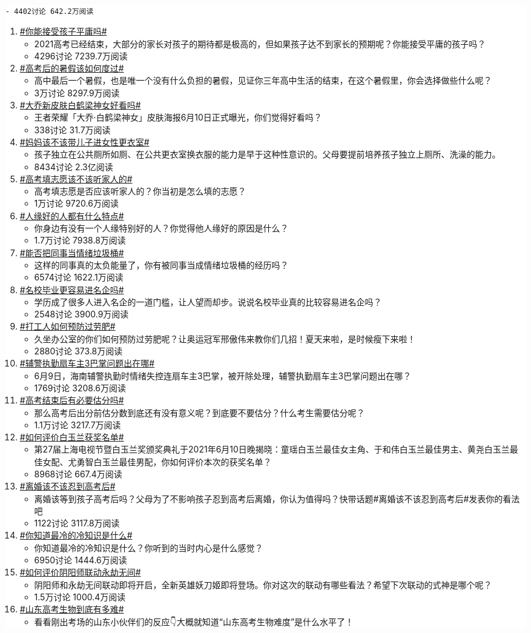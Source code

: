     - 4402讨论 642.2万阅读
1. [#你能接受孩子平庸吗#](https://s.weibo.com/weibo?q=%23%E4%BD%A0%E8%83%BD%E6%8E%A5%E5%8F%97%E5%AD%A9%E5%AD%90%E5%B9%B3%E5%BA%B8%E5%90%97%23)
    - 2021高考已经结束，大部分的家长对孩子的期待都是极高的，但如果孩子达不到家长的预期呢？你能接受平庸的孩子吗？
    - 4296讨论 7239.7万阅读
1. [#高考后的暑假该如何度过#](https://s.weibo.com/weibo?q=%23%E9%AB%98%E8%80%83%E5%90%8E%E7%9A%84%E6%9A%91%E5%81%87%E8%AF%A5%E5%A6%82%E4%BD%95%E5%BA%A6%E8%BF%87%23)
    - 高中最后一个暑假，也是唯一个没有什么负担的暑假，见证你三年高中生活的结束，在这个暑假里，你会选择做些什么呢？
    - 3万讨论 8297.9万阅读
1. [#大乔新皮肤白鹤梁神女好看吗#](https://s.weibo.com/weibo?q=%23%E5%A4%A7%E4%B9%94%E6%96%B0%E7%9A%AE%E8%82%A4%E7%99%BD%E9%B9%A4%E6%A2%81%E7%A5%9E%E5%A5%B3%E5%A5%BD%E7%9C%8B%E5%90%97%23)
    - 王者荣耀「大乔·白鹤梁神女」皮肤海报6月10日正式曝光，你们觉得好看吗？
    - 338讨论 31.7万阅读
1. [#妈妈该不该带儿子进女性更衣室#](https://s.weibo.com/weibo?q=%23%E5%A6%88%E5%A6%88%E8%AF%A5%E4%B8%8D%E8%AF%A5%E5%B8%A6%E5%84%BF%E5%AD%90%E8%BF%9B%E5%A5%B3%E6%80%A7%E6%9B%B4%E8%A1%A3%E5%AE%A4%23)
    - 孩子独立在公共厕所如厕、在公共更衣室换衣服的能力是早于这种性意识的。父母要提前培养孩子独立上厕所、洗澡的能力。
    - 8434讨论 2.3亿阅读
1. [#高考填志愿该不该听家人的#](https://s.weibo.com/weibo?q=%23%E9%AB%98%E8%80%83%E5%A1%AB%E5%BF%97%E6%84%BF%E8%AF%A5%E4%B8%8D%E8%AF%A5%E5%90%AC%E5%AE%B6%E4%BA%BA%E7%9A%84%23)
    - 高考填志愿是否应该听家人的？你当初是怎么填的志愿？
    - 1万讨论 9720.6万阅读
1. [#人缘好的人都有什么特点#](https://s.weibo.com/weibo?q=%23%E4%BA%BA%E7%BC%98%E5%A5%BD%E7%9A%84%E4%BA%BA%E9%83%BD%E6%9C%89%E4%BB%80%E4%B9%88%E7%89%B9%E7%82%B9%23)
    - 你身边有没有一个人缘特别好的人？你觉得他人缘好的原因是什么？
    - 1.7万讨论 7938.8万阅读
1. [#能否把同事当情绪垃圾桶#](https://s.weibo.com/weibo?q=%23%E8%83%BD%E5%90%A6%E6%8A%8A%E5%90%8C%E4%BA%8B%E5%BD%93%E6%83%85%E7%BB%AA%E5%9E%83%E5%9C%BE%E6%A1%B6%23)
    - 这样的同事真的太负能量了，你有被同事当成情绪垃圾桶的经历吗？
    - 6574讨论 1622.1万阅读
1. [#名校毕业更容易进名企吗#](https://s.weibo.com/weibo?q=%23%E5%90%8D%E6%A0%A1%E6%AF%95%E4%B8%9A%E6%9B%B4%E5%AE%B9%E6%98%93%E8%BF%9B%E5%90%8D%E4%BC%81%E5%90%97%23)
    - 学历成了很多人进入名企的一道门槛，让人望而却步。说说名校毕业真的比较容易进名企吗？
    - 2548讨论 3900.9万阅读
1. [#打工人如何预防过劳肥#](https://s.weibo.com/weibo?q=%23%E6%89%93%E5%B7%A5%E4%BA%BA%E5%A6%82%E4%BD%95%E9%A2%84%E9%98%B2%E8%BF%87%E5%8A%B3%E8%82%A5%23)
    - 久坐办公室的你们如何预防过劳肥呢？让奥运冠军邢傲伟来教你们几招！夏天来啦，是时候瘦下来啦！
    - 2880讨论 373.8万阅读
1. [#辅警执勤扇车主3巴掌问题出在哪#](https://s.weibo.com/weibo?q=%23%E8%BE%85%E8%AD%A6%E6%89%A7%E5%8B%A4%E6%89%87%E8%BD%A6%E4%B8%BB3%E5%B7%B4%E6%8E%8C%E9%97%AE%E9%A2%98%E5%87%BA%E5%9C%A8%E5%93%AA%23)
    - 6月9日，海南辅警执勤时情绪失控连扇车主3巴掌，被开除处理，辅警执勤扇车主3巴掌问题出在哪？
    - 1769讨论 3208.6万阅读
1. [#高考结束后有必要估分吗#](https://s.weibo.com/weibo?q=%23%E9%AB%98%E8%80%83%E7%BB%93%E6%9D%9F%E5%90%8E%E6%9C%89%E5%BF%85%E8%A6%81%E4%BC%B0%E5%88%86%E5%90%97%23)
    - 那么高考后出分前估分数到底还有没有意义呢？到底要不要估分？什么考生需要估分呢？
    - 1.1万讨论 3217.7万阅读
1. [#如何评价白玉兰获奖名单#](https://s.weibo.com/weibo?q=%23%E5%A6%82%E4%BD%95%E8%AF%84%E4%BB%B7%E7%99%BD%E7%8E%89%E5%85%B0%E8%8E%B7%E5%A5%96%E5%90%8D%E5%8D%95%23)
    - 第27届上海电视节暨白玉兰奖颁奖典礼于2021年6月10日晚揭晓：童瑶白玉兰最佳女主角、于和伟白玉兰最佳男主、黄尧白玉兰最佳女配、尤勇智白玉兰最佳男配，你如何评价本次的获奖名单？
    - 8968讨论 667.4万阅读
1. [#离婚该不该忍到高考后#](https://s.weibo.com/weibo?q=%23%E7%A6%BB%E5%A9%9A%E8%AF%A5%E4%B8%8D%E8%AF%A5%E5%BF%8D%E5%88%B0%E9%AB%98%E8%80%83%E5%90%8E%23)
    - 离婚该等到孩子高考后吗？父母为了不影响孩子忍到高考后离婚，你认为值得吗？快带话题#离婚该不该忍到高考后#发表你的看法吧
    - 1122讨论 3117.8万阅读
1. [#你知道最冷的冷知识是什么#](https://s.weibo.com/weibo?q=%23%E4%BD%A0%E7%9F%A5%E9%81%93%E6%9C%80%E5%86%B7%E7%9A%84%E5%86%B7%E7%9F%A5%E8%AF%86%E6%98%AF%E4%BB%80%E4%B9%88%23)
    - 你知道最冷的冷知识是什么？你听到的当时内心是什么感觉？
    - 6950讨论 1444.6万阅读
1. [#如何评价阴阳师联动永劫无间#](https://s.weibo.com/weibo?q=%23%E5%A6%82%E4%BD%95%E8%AF%84%E4%BB%B7%E9%98%B4%E9%98%B3%E5%B8%88%E8%81%94%E5%8A%A8%E6%B0%B8%E5%8A%AB%E6%97%A0%E9%97%B4%23)
    - 阴阳师和永劫无间联动即将开启，全新英雄妖刀姬即将登场。你对这次的联动有哪些看法？希望下次联动的式神是哪个呢？
    - 1.5万讨论 1000.4万阅读
1. [#山东高考生物到底有多难#](https://s.weibo.com/weibo?q=%23%E5%B1%B1%E4%B8%9C%E9%AB%98%E8%80%83%E7%94%9F%E7%89%A9%E5%88%B0%E5%BA%95%E6%9C%89%E5%A4%9A%E9%9A%BE%23)
    - 看看刚出考场的山东小伙伴们的反应👇️大概就知道“山东高考生物难度”是什么水平了！ ​